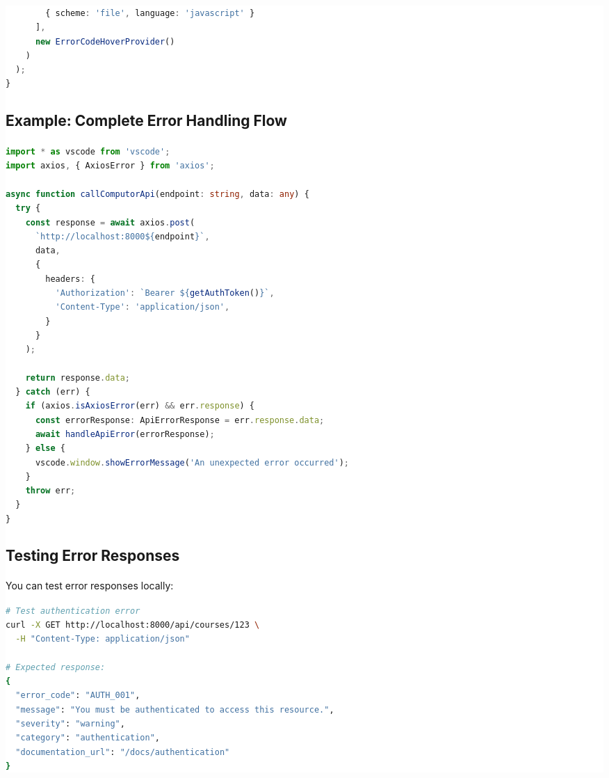 ```typescript
        { scheme: 'file', language: 'javascript' }
      ],
      new ErrorCodeHoverProvider()
    )
  );
}
```

## Example: Complete Error Handling Flow

```typescript
import * as vscode from 'vscode';
import axios, { AxiosError } from 'axios';

async function callComputorApi(endpoint: string, data: any) {
  try {
    const response = await axios.post(
      `http://localhost:8000${endpoint}`,
      data,
      {
        headers: {
          'Authorization': `Bearer ${getAuthToken()}`,
          'Content-Type': 'application/json',
        }
      }
    );

    return response.data;
  } catch (err) {
    if (axios.isAxiosError(err) && err.response) {
      const errorResponse: ApiErrorResponse = err.response.data;
      await handleApiError(errorResponse);
    } else {
      vscode.window.showErrorMessage('An unexpected error occurred');
    }
    throw err;
  }
}
```

## Testing Error Responses

You can test error responses locally:

```bash
# Test authentication error
curl -X GET http://localhost:8000/api/courses/123 \
  -H "Content-Type: application/json"

# Expected response:
{
  "error_code": "AUTH_001",
  "message": "You must be authenticated to access this resource.",
  "severity": "warning",
  "category": "authentication",
  "documentation_url": "/docs/authentication"
}
```
